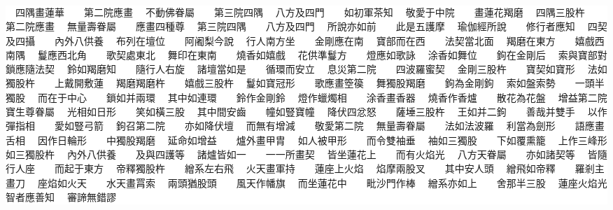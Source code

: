 　四隅畫蓮華　　第二院應畫
　不動佛眷屬　　第三院四隅
　八方及四門　　如初軍茶知
　敬愛于中院　　畫蓮花羯磨
　四隅三股杵　　第二院應畫
　無量壽眷屬　　應畫四種尊
　第三院四隅　　八方及四門
　所說亦如前　　此是五護摩
　瑜伽經所說　　修行者應知
　四契及四攝　　內外八供養
　布列在壇位　　阿阇梨今說
　行人南方坐　　金剛應在南
　寶部而在西　　法契當北面
　羯磨在東方　　嬉戲西南隅
　鬘應西北角　　歌契處東北
　舞印在東南　　燒香如嬉戲
　花供準鬘方　　燈應如歌詠
　涂香如舞位　　鉤在金剛后
　索與寶部對　　鎖應隨法契
　鈴如羯磨知　　隨行人右旋
　諸壇當如是　　循環而安立
　息災第二院　　四波羅蜜契
　金剛三股杵　　寶契如寶形
　法如獨股杵　　上戴開敷蓮
　羯磨羯磨杵　　嬉戲三股杵
　鬘如寶冠形　　歌應畫箜篌
　舞獨股羯磨　　鉤為金剛鉤
　索如盤索勢　　一頭半獨股
　而在于中心　　鎖如并兩環
　其中如連環　　鈴作金剛鈴
　燈作蠟燭相　　涂香畫香器
　燒香作香爐　　散花為花盤
　增益第二院　　寶生尊眷屬
　光相如日形　　笑如橫三股
　其中間安齒　　幢如豎寶幢
　降伏四忿怒　　薩埵三股杵
　王如并二鉤　　善哉并雙手
　以作彈指相　　愛如豎弓箭
　鉤召第二院　　亦如降伏壇
　而無有增減　　敬愛第二院
　無量壽眷屬　　法如法波羅
　利當為劍形　　語應畫舌相
　因作日輪形　　中獨股羯磨
　延命如增益　　爐外畫甲胄
　如人被甲形　　而令雙袖垂
　袖如三獨股　　下如覆熏籠
　上作三峰形　　如三獨股杵
　內外八供養　　及與四護等
　諸爐皆如一　　一一所畫契
　皆坐蓮花上　　而有火焰光
　八方天眷屬　　亦如諸契等
　皆隨行人座　　而起于東方
　帝釋獨股杵　　繒系左右飛
　火天畫軍持　　蓮座上火焰
　焰摩兩股叉　　其中安人頭
　繒飛如帝釋　　羅剎主畫刀
　座焰如火天　　水天畫罥索
　兩頭猶股頭　　風天作幡旗
　而坐蓮花中　　毗沙門作棒
　繒系亦如上　　舍那半三股
　蓮座火焰光　　智者應善知
　審諦無錯謬　
